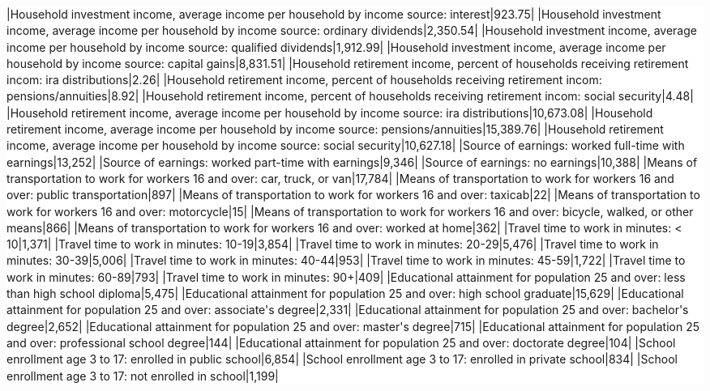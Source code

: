 |Household investment income, average income per household by income source: interest|923.75|
|Household investment income, average income per household by income source: ordinary dividends|2,350.54|
|Household investment income, average income per household by income source: qualified dividends|1,912.99|
|Household investment income, average income per household by income source: capital gains|8,831.51|
|Household retirement income, percent of households receiving retirement incom: ira distributions|2.26|
|Household retirement income, percent of households receiving retirement incom: pensions/annuities|8.92|
|Household retirement income, percent of households receiving retirement incom: social security|4.48|
|Household retirement income, average income per household by income source: ira distributions|10,673.08|
|Household retirement income, average income per household by income source: pensions/annuities|15,389.76|
|Household retirement income, average income per household by income source: social security|10,627.18|
|Source of earnings: worked full-time with earnings|13,252|
|Source of earnings: worked part-time with earnings|9,346|
|Source of earnings: no earnings|10,388|
|Means of transportation to work for workers 16 and over: car, truck, or van|17,784|
|Means of transportation to work for workers 16 and over: public transportation|897|
|Means of transportation to work for workers 16 and over: taxicab|22|
|Means of transportation to work for workers 16 and over: motorcycle|15|
|Means of transportation to work for workers 16 and over: bicycle, walked, or other means|866|
|Means of transportation to work for workers 16 and over: worked at home|362|
|Travel time to work in minutes: < 10|1,371|
|Travel time to work in minutes: 10-19|3,854|
|Travel time to work in minutes: 20-29|5,476|
|Travel time to work in minutes: 30-39|5,006|
|Travel time to work in minutes: 40-44|953|
|Travel time to work in minutes: 45-59|1,722|
|Travel time to work in minutes: 60-89|793|
|Travel time to work in minutes: 90+|409|
|Educational attainment for population 25 and over: less than high school diploma|5,475|
|Educational attainment for population 25 and over: high school graduate|15,629|
|Educational attainment for population 25 and over: associate's degree|2,331|
|Educational attainment for population 25 and over: bachelor's degree|2,652|
|Educational attainment for population 25 and over: master's degree|715|
|Educational attainment for population 25 and over: professional school degree|144|
|Educational attainment for population 25 and over: doctorate degree|104|
|School enrollment age 3 to 17: enrolled in public school|6,854|
|School enrollment age 3 to 17: enrolled in private school|834|
|School enrollment age 3 to 17: not enrolled in school|1,199|
